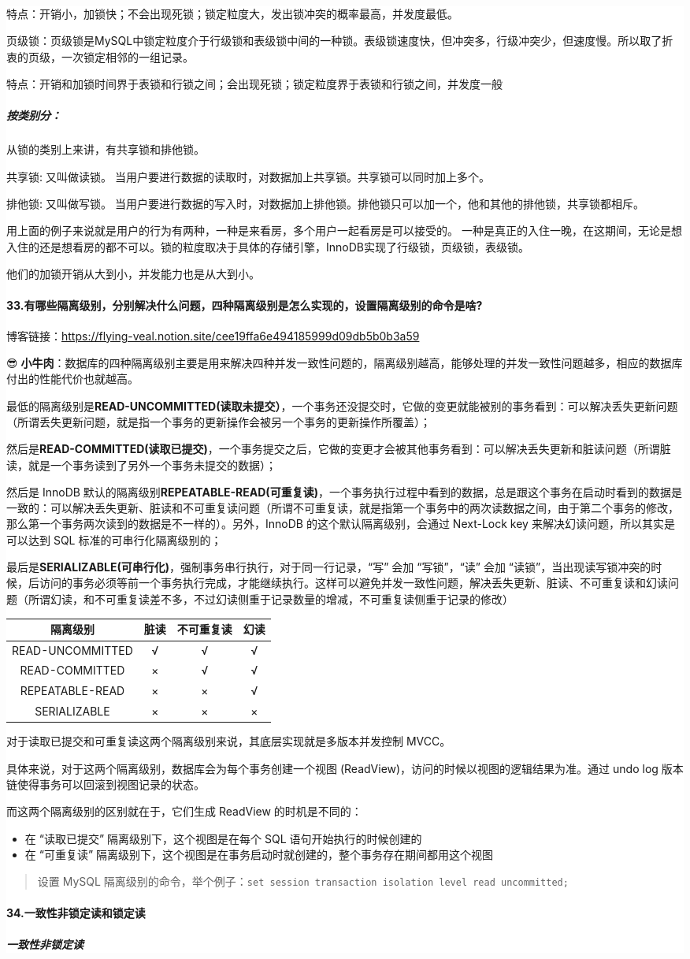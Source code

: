 特点：开销小，加锁快；不会出现死锁；锁定粒度大，发出锁冲突的概率最高，并发度最低。

页级锁：页级锁是MySQL中锁定粒度介于行级锁和表级锁中间的一种锁。表级锁速度快，但冲突多，行级冲突少，但速度慢。所以取了折衷的页级，一次锁定相邻的一组记录。

特点：开销和加锁时间界于表锁和行锁之间；会出现死锁；锁定粒度界于表锁和行锁之间，并发度一般

##### 按类别分：

从锁的类别上来讲，有共享锁和排他锁。

共享锁: 又叫做读锁。 当用户要进行数据的读取时，对数据加上共享锁。共享锁可以同时加上多个。

排他锁: 又叫做写锁。 当用户要进行数据的写入时，对数据加上排他锁。排他锁只可以加一个，他和其他的排他锁，共享锁都相斥。

用上面的例子来说就是用户的行为有两种，一种是来看房，多个用户一起看房是可以接受的。 一种是真正的入住一晚，在这期间，无论是想入住的还是想看房的都不可以。锁的粒度取决于具体的存储引擎，InnoDB实现了行级锁，页级锁，表级锁。

他们的加锁开销从大到小，并发能力也是从大到小。

#### 33.有哪些隔离级别，分别解决什么问题，四种隔离级别是怎么实现的，设置隔离级别的命令是啥?

博客链接：https://flying-veal.notion.site/cee19ffa6e494185999d09db5b0b3a59

😎 **小牛肉**：数据库的四种隔离级别主要是用来解决四种并发一致性问题的，隔离级别越高，能够处理的并发一致性问题越多，相应的数据库付出的性能代价也就越高。

最低的隔离级别是**READ-UNCOMMITTED(读取未提交）**，一个事务还没提交时，它做的变更就能被别的事务看到：可以解决丢失更新问题（所谓丢失更新问题，就是指一个事务的更新操作会被另一个事务的更新操作所覆盖）；

然后是**READ-COMMITTED(读取已提交)**，一个事务提交之后，它做的变更才会被其他事务看到：可以解决丢失更新和脏读问题（所谓脏读，就是一个事务读到了另外一个事务未提交的数据）；

然后是 InnoDB 默认的隔离级别**REPEATABLE-READ(可重复读)**，一个事务执行过程中看到的数据，总是跟这个事务在启动时看到的数据是一致的：可以解决丢失更新、脏读和不可重复读问题（所谓不可重复读，就是指第一个事务中的两次读数据之间，由于第二个事务的修改，那么第一个事务两次读到的数据是不一样的）。另外，InnoDB 的这个默认隔离级别，会通过 Next-Lock key 来解决幻读问题，所以其实是可以达到 SQL 标准的可串行化隔离级别的；

最后是**SERIALIZABLE(可串行化)**，强制事务串行执行，对于同一行记录，“写” 会加 “写锁”，“读” 会加 “读锁”，当出现读写锁冲突的时候，后访问的事务必须等前一个事务执行完成，才能继续执行。这样可以避免并发一致性问题，解决丢失更新、脏读、不可重复读和幻读问题（所谓幻读，和不可重复读差不多，不过幻读侧重于记录数量的增减，不可重复读侧重于记录的修改）

|     隔离级别     | 脏读 | 不可重复读 | 幻读 |
| :--------------: | :--: | :--------: | :--: |
| READ-UNCOMMITTED |  √   |     √      |  √   |
|  READ-COMMITTED  |  ×   |     √      |  √   |
| REPEATABLE-READ  |  ×   |     ×      |  √   |
|   SERIALIZABLE   |  ×   |     ×      |  ×   |

对于读取已提交和可重复读这两个隔离级别来说，其底层实现就是多版本并发控制 MVCC。

具体来说，对于这两个隔离级别，数据库会为每个事务创建一个视图 (ReadView)，访问的时候以视图的逻辑结果为准。通过 undo log 版本链使得事务可以回滚到视图记录的状态。

而这两个隔离级别的区别就在于，它们生成 ReadView 的时机是不同的：

- 在 “读取已提交” 隔离级别下，这个视图是在每个 SQL 语句开始执行的时候创建的
- 在 “可重复读” 隔离级别下，这个视图是在事务启动时就创建的，整个事务存在期间都用这个视图

> 设置 MySQL 隔离级别的命令，举个例子：`set session transaction isolation level read uncommitted;`

#### 34.一致性非锁定读和锁定读

##### 一致性非锁定读
